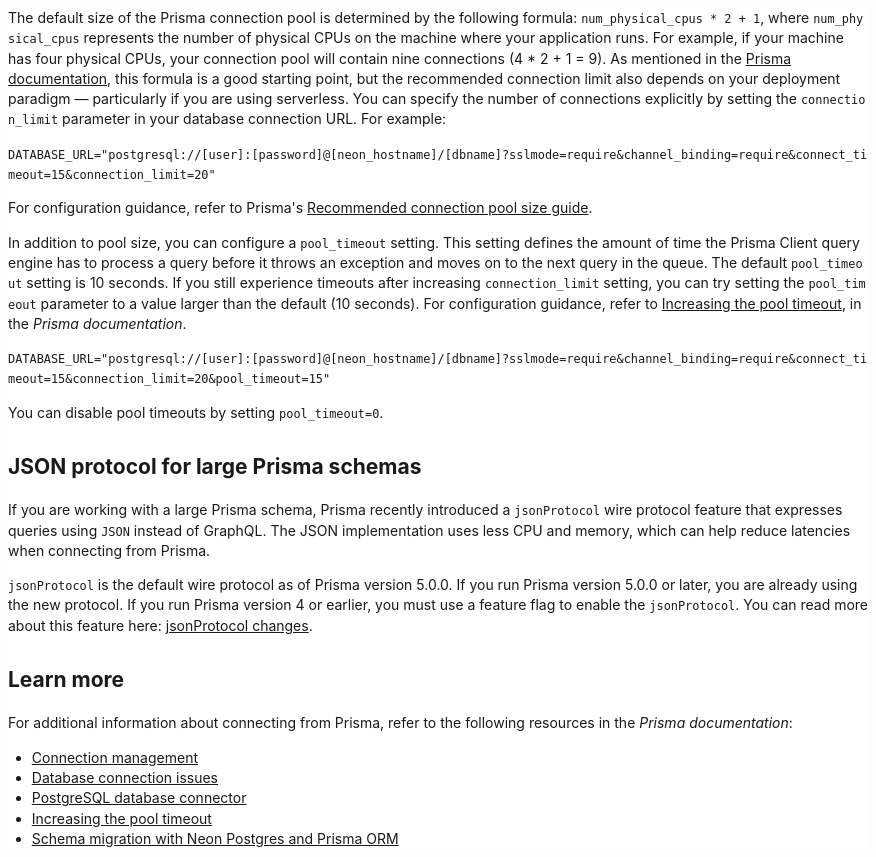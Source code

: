 The default size of the Prisma connection pool is determined by the following formula: `num_physical_cpus * 2 + 1`, where `num_physical_cpus` represents the number of physical CPUs on the machine where your application runs. For example, if your machine has four physical CPUs, your connection pool will contain nine connections (4 \* 2 + 1 = 9). As mentioned in the [Prisma documentation](https://www.prisma.io/docs/concepts/components/prisma-client/working-with-prismaclient/connection-pool#default-connection-pool-size), this formula is a good starting point, but the recommended connection limit also depends on your deployment paradigm — particularly if you are using serverless. You can specify the number of connections explicitly by setting the `connection_limit` parameter in your database connection URL. For example:

```text shouldWrap
DATABASE_URL="postgresql://[user]:[password]@[neon_hostname]/[dbname]?sslmode=require&channel_binding=require&connect_timeout=15&connection_limit=20"
```

For configuration guidance, refer to Prisma's [Recommended connection pool size guide](https://www.prisma.io/docs/guides/performance-and-optimization/connection-management#recommended-connection-pool-size).

In addition to pool size, you can configure a `pool_timeout` setting. This setting defines the amount of time the Prisma Client query engine has to process a query before it throws an exception and moves on to the next query in the queue. The default `pool_timeout` setting is 10 seconds. If you still experience timeouts after increasing `connection_limit` setting, you can try setting the `pool_timeout` parameter to a value larger than the default (10 seconds). For configuration guidance, refer to [Increasing the pool timeout](https://www.prisma.io/docs/guides/performance-and-optimization/connection-management#increasing-the-pool-timeout), in the _Prisma documentation_.

```text shouldWrap
DATABASE_URL="postgresql://[user]:[password]@[neon_hostname]/[dbname]?sslmode=require&channel_binding=require&connect_timeout=15&connection_limit=20&pool_timeout=15"
```

You can disable pool timeouts by setting `pool_timeout=0`.

## JSON protocol for large Prisma schemas

If you are working with a large Prisma schema, Prisma recently introduced a `jsonProtocol` wire protocol feature that expresses queries using `JSON` instead of GraphQL. The JSON implementation uses less CPU and memory, which can help reduce latencies when connecting from Prisma.

`jsonProtocol` is the default wire protocol as of Prisma version 5.0.0. If you run Prisma version 5.0.0 or later, you are already using the new protocol. If you run Prisma version 4 or earlier, you must use a feature flag to enable the `jsonProtocol`. You can read more about this feature here: [jsonProtocol changes](https://www.prisma.io/docs/guides/upgrade-guides/upgrading-versions/upgrading-to-prisma-5/jsonprotocol-changes).

## Learn more

For additional information about connecting from Prisma, refer to the following resources in the _Prisma documentation_:

- [Connection management](https://www.prisma.io/docs/guides/performance-and-optimization/connection-management)
- [Database connection issues](https://www.prisma.io/dataguide/managing-databases/database-troubleshooting#database-connection-issues)
- [PostgreSQL database connector](https://www.prisma.io/docs/concepts/database-connectors/postgresql)
- [Increasing the pool timeout](https://www.prisma.io/docs/guides/performance-and-optimization/connection-management#increasing-the-pool-timeout)
- [Schema migration with Neon Postgres and Prisma ORM](/docs/guides/prisma-migrations)

<NeedHelp/>
